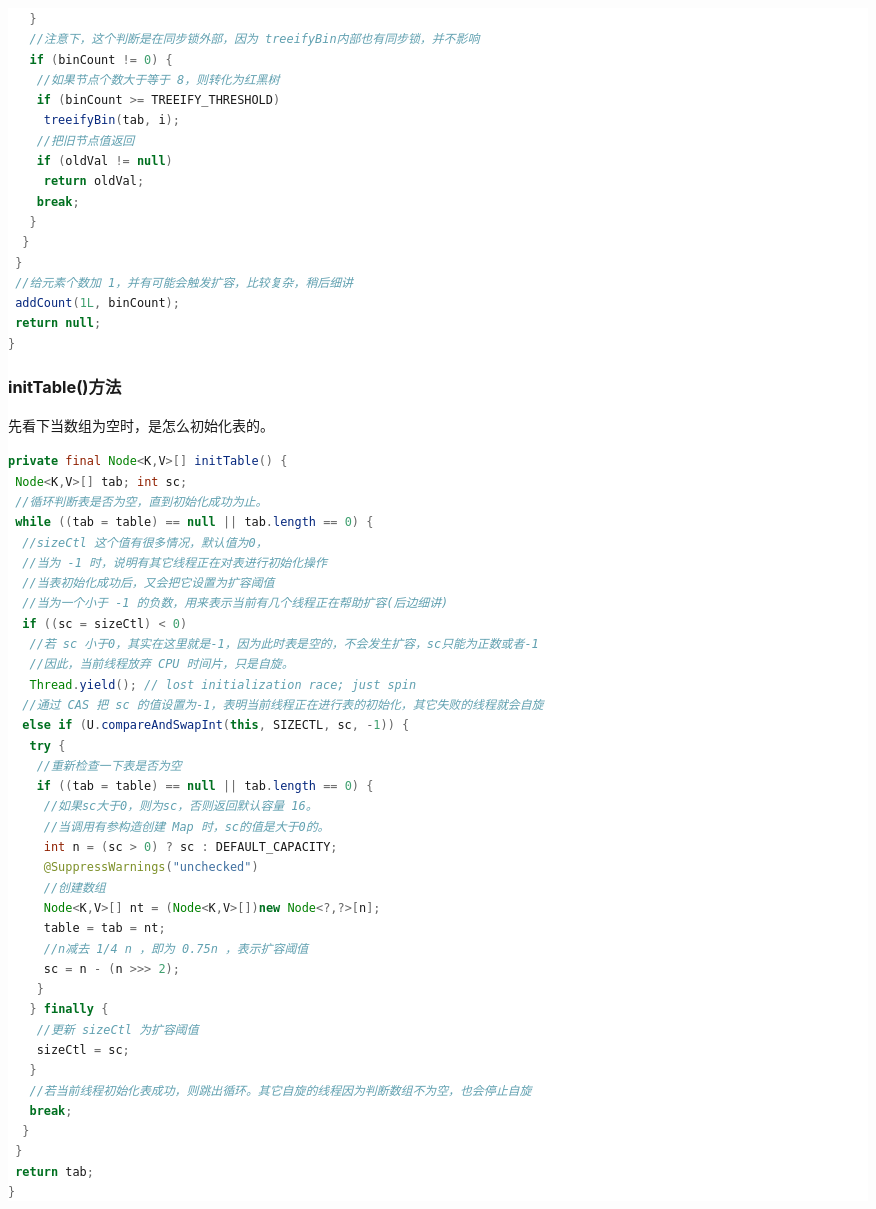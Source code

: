 ```java
   }
   //注意下，这个判断是在同步锁外部，因为 treeifyBin内部也有同步锁，并不影响
   if (binCount != 0) {
    //如果节点个数大于等于 8，则转化为红黑树
    if (binCount >= TREEIFY_THRESHOLD)
     treeifyBin(tab, i);
    //把旧节点值返回
    if (oldVal != null)
     return oldVal;
    break;
   }
  }
 }
 //给元素个数加 1，并有可能会触发扩容，比较复杂，稍后细讲
 addCount(1L, binCount);
 return null;
}
```

### initTable()方法

先看下当数组为空时，是怎么初始化表的。

```java
private final Node<K,V>[] initTable() {
 Node<K,V>[] tab; int sc;
 //循环判断表是否为空，直到初始化成功为止。
 while ((tab = table) == null || tab.length == 0) {
  //sizeCtl 这个值有很多情况，默认值为0，
  //当为 -1 时，说明有其它线程正在对表进行初始化操作
  //当表初始化成功后，又会把它设置为扩容阈值
  //当为一个小于 -1 的负数，用来表示当前有几个线程正在帮助扩容(后边细讲)
  if ((sc = sizeCtl) < 0)
   //若 sc 小于0，其实在这里就是-1，因为此时表是空的，不会发生扩容，sc只能为正数或者-1
   //因此，当前线程放弃 CPU 时间片，只是自旋。
   Thread.yield(); // lost initialization race; just spin
  //通过 CAS 把 sc 的值设置为-1，表明当前线程正在进行表的初始化，其它失败的线程就会自旋
  else if (U.compareAndSwapInt(this, SIZECTL, sc, -1)) {
   try {
    //重新检查一下表是否为空
    if ((tab = table) == null || tab.length == 0) {
     //如果sc大于0，则为sc，否则返回默认容量 16。
     //当调用有参构造创建 Map 时，sc的值是大于0的。
     int n = (sc > 0) ? sc : DEFAULT_CAPACITY;
     @SuppressWarnings("unchecked")
     //创建数组
     Node<K,V>[] nt = (Node<K,V>[])new Node<?,?>[n];
     table = tab = nt;
     //n减去 1/4 n ，即为 0.75n ，表示扩容阈值
     sc = n - (n >>> 2);
    }
   } finally {
    //更新 sizeCtl 为扩容阈值
    sizeCtl = sc;
   }
   //若当前线程初始化表成功，则跳出循环。其它自旋的线程因为判断数组不为空，也会停止自旋
   break;
  }
 }
 return tab;
}
```
